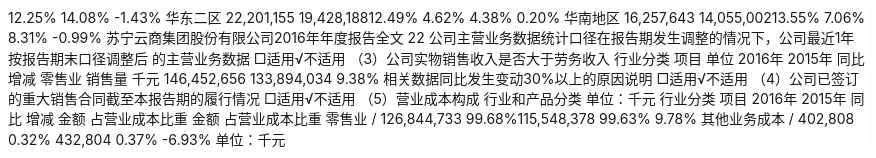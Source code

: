 12.25%
14.08%
-1.43%
华东二区
22,201,155
19,428,18812.49%
4.62%
4.38%
0.20%
华南地区
16,257,643
14,055,00213.55%
7.06%
8.31%
-0.99%
苏宁云商集团股份有限公司2016年年度报告全文
22
公司主营业务数据统计口径在报告期发生调整的情况下，公司最近1年按报告期末口径调整后
的主营业务数据
□适用√不适用
（3）公司实物销售收入是否大于劳务收入
行业分类
项目
单位
2016年
2015年
同比增减
零售业
销售量
千元
146,452,656
133,894,034
9.38%
相关数据同比发生变动30%以上的原因说明
□适用√不适用
（4）公司已签订的重大销售合同截至本报告期的履行情况
□适用√不适用
（5）营业成本构成
行业和产品分类
单位：千元
行业分类
项目
2016年
2015年
同比
增减
金额
占营业成本比重
金额
占营业成本比重
零售业
/
126,844,733
99.68%115,548,378
99.63%
9.78%
其他业务成本
/
402,808
0.32%
432,804
0.37%
-6.93%
单位：千元